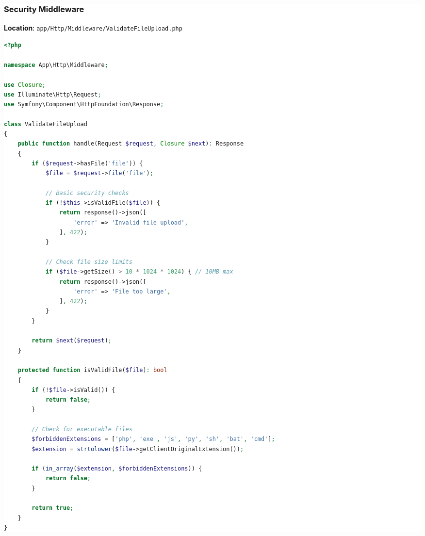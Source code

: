 ### Security Middleware

**Location**: `app/Http/Middleware/ValidateFileUpload.php`

```php
<?php

namespace App\Http\Middleware;

use Closure;
use Illuminate\Http\Request;
use Symfony\Component\HttpFoundation\Response;

class ValidateFileUpload
{
    public function handle(Request $request, Closure $next): Response
    {
        if ($request->hasFile('file')) {
            $file = $request->file('file');

            // Basic security checks
            if (!$this->isValidFile($file)) {
                return response()->json([
                    'error' => 'Invalid file upload',
                ], 422);
            }

            // Check file size limits
            if ($file->getSize() > 10 * 1024 * 1024) { // 10MB max
                return response()->json([
                    'error' => 'File too large',
                ], 422);
            }
        }

        return $next($request);
    }

    protected function isValidFile($file): bool
    {
        if (!$file->isValid()) {
            return false;
        }

        // Check for executable files
        $forbiddenExtensions = ['php', 'exe', 'js', 'py', 'sh', 'bat', 'cmd'];
        $extension = strtolower($file->getClientOriginalExtension());

        if (in_array($extension, $forbiddenExtensions)) {
            return false;
        }

        return true;
    }
}
```
